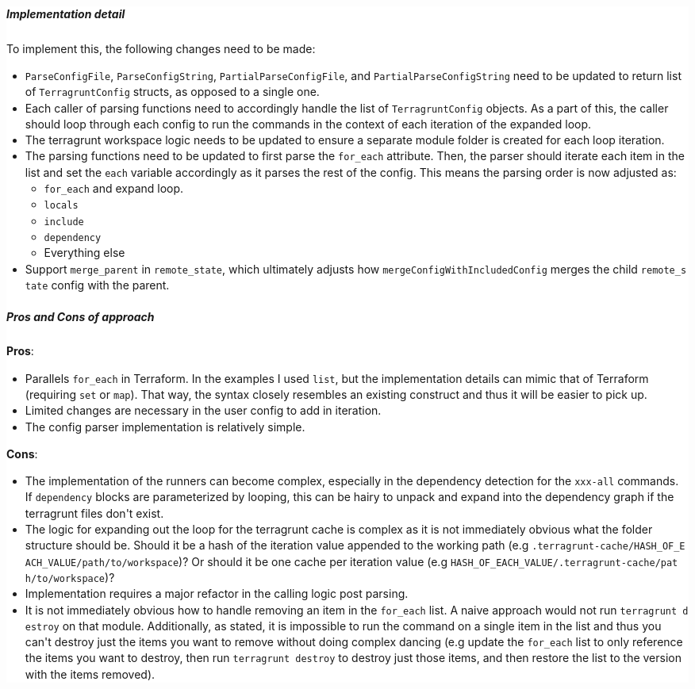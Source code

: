 ##### Implementation detail

To implement this, the following changes need to be made:

- `ParseConfigFile`, `ParseConfigString`, `PartialParseConfigFile`, and `PartialParseConfigString` need to be updated to
  return list of `TerragruntConfig` structs, as opposed to a single one.
- Each caller of parsing functions need to accordingly handle the list of `TerragruntConfig` objects. As a part of this,
  the caller should loop through each config to run the commands in the context of each iteration of the expanded loop.
- The terragrunt workspace logic needs to be updated to ensure a separate module folder is created for each loop
  iteration.
- The parsing functions need to be updated to first parse the `for_each` attribute. Then, the parser should iterate each
  item in the list and set the `each` variable accordingly as it parses the rest of the config. This means the parsing
  order is now adjusted as:
    - `for_each` and expand loop.
    - `locals`
    - `include`
    - `dependency`
    - Everything else
- Support `merge_parent` in `remote_state`, which ultimately adjusts how `mergeConfigWithIncludedConfig` merges the
  child `remote_state` config with the parent.


##### Pros and Cons of approach

**Pros**:

- Parallels `for_each` in Terraform. In the examples I used `list`, but the implementation details can mimic that of
  Terraform (requiring `set` or `map`). That way, the syntax closely resembles an existing construct and thus it will be
  easier to pick up.
- Limited changes are necessary in the user config to add in iteration.
- The config parser implementation is relatively simple.

**Cons**:

- The implementation of the runners can become complex, especially in the dependency detection for the `xxx-all`
  commands. If `dependency` blocks are parameterized by looping, this can be hairy to unpack and expand into the
  dependency graph if the terragrunt files don't exist.
- The logic for expanding out the loop for the terragrunt cache is complex as it is not immediately obvious what the
  folder structure should be. Should it be a hash of the iteration value appended to the working path (e.g
  `.terragrunt-cache/HASH_OF_EACH_VALUE/path/to/workspace`)? Or should it be one cache per iteration value (e.g
  `HASH_OF_EACH_VALUE/.terragrunt-cache/path/to/workspace`)?
- Implementation requires a major refactor in the calling logic post parsing.
- It is not immediately obvious how to handle removing an item in the `for_each` list. A naive approach would not run
  `terragrunt destroy` on that module. Additionally, as stated, it is impossible to run the command on a single item in
  the list and thus you can't destroy just the items you want to remove without doing complex dancing (e.g update the
  `for_each` list to only reference the items you want to destroy, then run `terragrunt destroy` to destroy just those
  items, and then restore the list to the version with the items removed).
